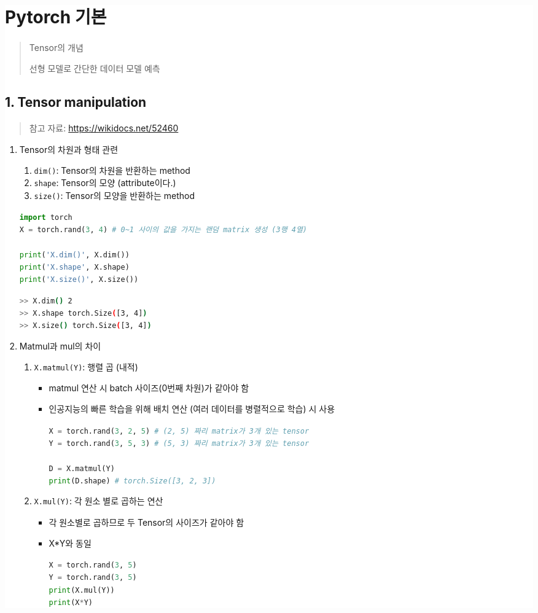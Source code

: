 # Pytorch 기본

> Tensor의 개념
>
> 선형 모델로 간단한 데이터 모델 예측

## 1. Tensor manipulation

> 참고 자료: https://wikidocs.net/52460 

1. Tensor의 차원과 형태 관련

   1. `dim()`: Tensor의 차원을 반환하는 method
   2. `shape`: Tensor의 모양 (attribute이다.)
   3. `size()`: Tensor의 모양을 반환하는 method

   ```python
   import torch
   X = torch.rand(3, 4) # 0~1 사이의 값을 가지는 랜덤 matrix 생성 (3행 4열)
   
   print('X.dim()', X.dim())
   print('X.shape', X.shape)
   print('X.size()', X.size())
   ```

   ```bash
   >> X.dim() 2
   >> X.shape torch.Size([3, 4])
   >> X.size() torch.Size([3, 4])
   ```

   

2. Matmul과 mul의 차이

   1. `X.matmul(Y)`: 행렬 곱 (내적)

      - matmul 연산 시 batch 사이즈(0번째 차원)가 같아야 함

      - 인공지능의 빠른 학습을 위해 배치 연산 (여러 데이터를 병렬적으로 학습) 시 사용

        ```python
        X = torch.rand(3, 2, 5) # (2, 5) 짜리 matrix가 3개 있는 tensor
        Y = torch.rand(3, 5, 3) # (5, 3) 짜리 matrix가 3개 있는 tensor
        
        D = X.matmul(Y)
        print(D.shape) # torch.Size([3, 2, 3])
        ```

   2. `X.mul(Y)`: 각 원소 별로 곱하는 연산

      - 각 원소별로 곱하므로 두 Tensor의 사이즈가 같아야 함

      - X*Y와 동일

        ```python
        X = torch.rand(3, 5)
        Y = torch.rand(3, 5)
        print(X.mul(Y))
        print(X*Y)
        ```
